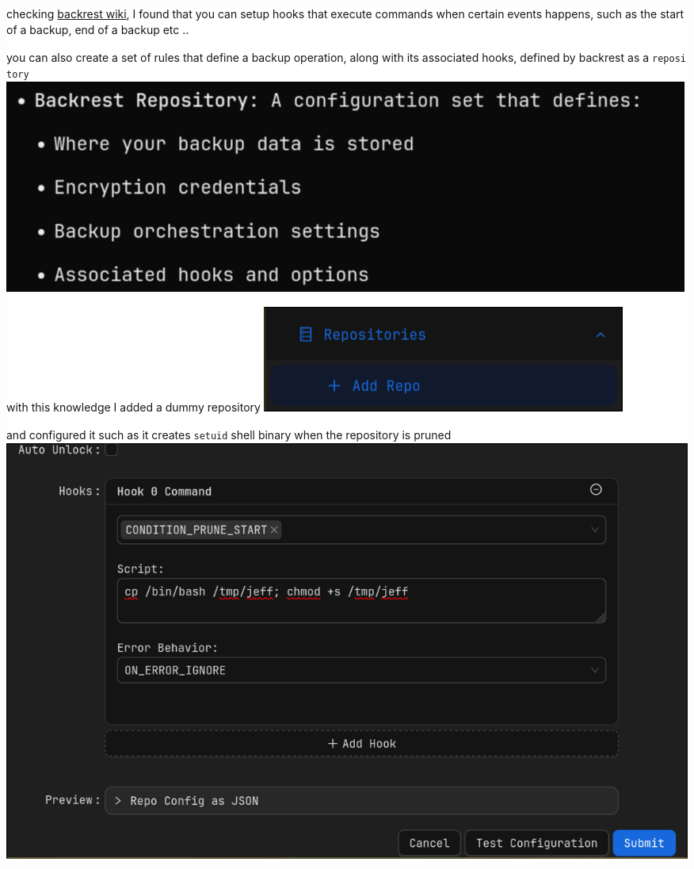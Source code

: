 checking [backrest wiki](https://garethgeorge.github.io/backrest/), I found that you can setup hooks that execute commands when certain events happens, such as the start of a backup, end of a backup etc ..

you can also create a set of rules that define a backup operation, along with its associated hooks, defined by backrest as a `repository`
![backrest_repository_definition.png](https://raw.githubusercontent.com/0x00Jeff/0x00Jeff.github.io/refs/heads/master/assets/htb/artificial/backrest_repository_definition.png)

with this knowledge I added a dummy repository
![new_repo.png](https://raw.githubusercontent.com/0x00Jeff/0x00Jeff.github.io/refs/heads/master/assets/htb/artificial/new_repo.png)

and configured it such as it creates `setuid` shell binary when the repository is pruned 
![repo_config.png](https://raw.githubusercontent.com/0x00Jeff/0x00Jeff.github.io/refs/heads/master/assets/htb/artificial/repo_config.png)
